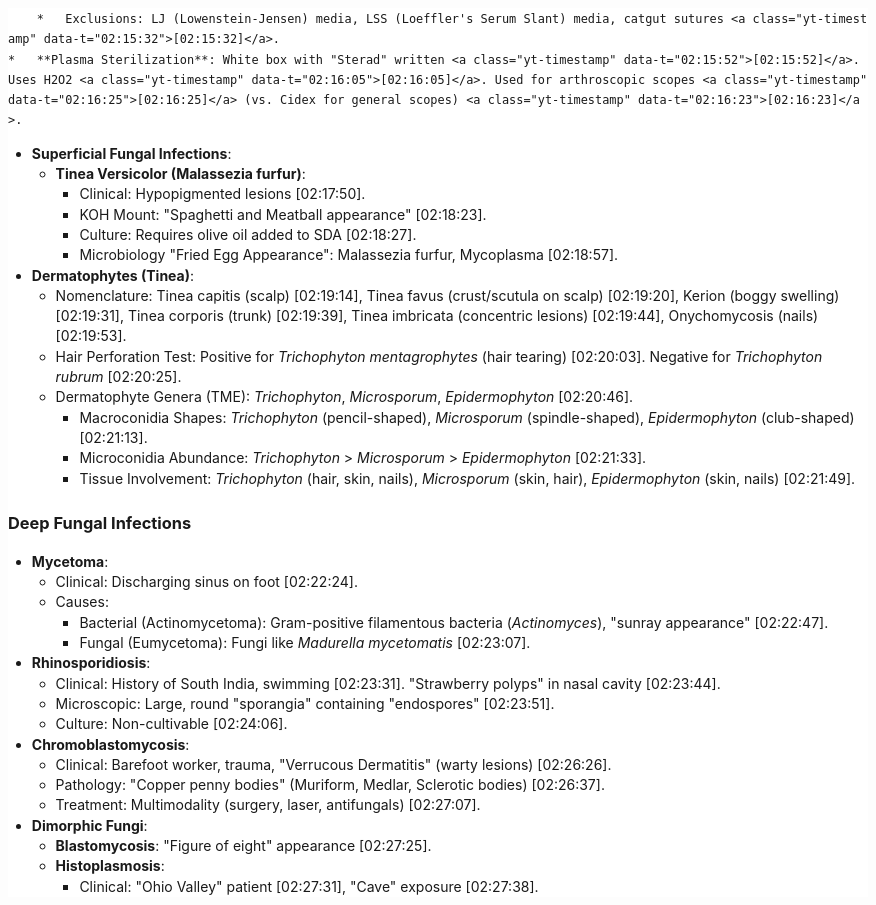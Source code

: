         *   Exclusions: LJ (Lowenstein-Jensen) media, LSS (Loeffler's Serum Slant) media, catgut sutures <a class="yt-timestamp" data-t="02:15:32">[02:15:32]</a>.
    *   **Plasma Sterilization**: White box with "Sterad" written <a class="yt-timestamp" data-t="02:15:52">[02:15:52]</a>. Uses H2O2 <a class="yt-timestamp" data-t="02:16:05">[02:16:05]</a>. Used for arthroscopic scopes <a class="yt-timestamp" data-t="02:16:25">[02:16:25]</a> (vs. Cidex for general scopes) <a class="yt-timestamp" data-t="02:16:23">[02:16:23]</a>.
*   **Superficial Fungal Infections**:
    *   **Tinea Versicolor (Malassezia furfur)**:
        *   Clinical: Hypopigmented lesions <a class="yt-timestamp" data-t="02:17:50">[02:17:50]</a>.
        *   KOH Mount: "Spaghetti and Meatball appearance" <a class="yt-timestamp" data-t="02:18:23">[02:18:23]</a>.
        *   Culture: Requires olive oil added to SDA <a class="yt-timestamp" data-t="02:18:27">[02:18:27]</a>.
        *   Microbiology "Fried Egg Appearance": Malassezia furfur, Mycoplasma <a class="yt-timestamp" data-t="02:18:57">[02:18:57]</a>.
*   **Dermatophytes (Tinea)**:
    *   Nomenclature: Tinea capitis (scalp) <a class="yt-timestamp" data-t="02:19:14">[02:19:14]</a>, Tinea favus (crust/scutula on scalp) <a class="yt-timestamp" data-t="02:19:20">[02:19:20]</a>, Kerion (boggy swelling) <a class="yt-timestamp" data-t="02:19:31">[02:19:31]</a>, Tinea corporis (trunk) <a class="yt-timestamp" data-t="02:19:39">[02:19:39]</a>, Tinea imbricata (concentric lesions) <a class="yt-timestamp" data-t="02:19:44">[02:19:44]</a>, Onychomycosis (nails) <a class="yt-timestamp" data-t="02:19:53">[02:19:53]</a>.
    *   Hair Perforation Test: Positive for *Trichophyton mentagrophytes* (hair tearing) <a class="yt-timestamp" data-t="02:20:03">[02:20:03]</a>. Negative for *Trichophyton rubrum* <a class="yt-timestamp" data-t="02:20:25">[02:20:25]</a>.
    *   Dermatophyte Genera (TME): *Trichophyton*, *Microsporum*, *Epidermophyton* <a class="yt-timestamp" data-t="02:20:46">[02:20:46]</a>.
        *   Macroconidia Shapes: *Trichophyton* (pencil-shaped), *Microsporum* (spindle-shaped), *Epidermophyton* (club-shaped) <a class="yt-timestamp" data-t="02:21:13">[02:21:13]</a>.
        *   Microconidia Abundance: *Trichophyton* > *Microsporum* > *Epidermophyton* <a class="yt-timestamp" data-t="02:21:33">[02:21:33]</a>.
        *   Tissue Involvement: *Trichophyton* (hair, skin, nails), *Microsporum* (skin, hair), *Epidermophyton* (skin, nails) <a class="yt-timestamp" data-t="02:21:49">[02:21:49]</a>.

### Deep Fungal Infections
*   **Mycetoma**:
    *   Clinical: Discharging sinus on foot <a class="yt-timestamp" data-t="02:22:24">[02:22:24]</a>.
    *   Causes:
        *   Bacterial (Actinomycetoma): Gram-positive filamentous bacteria (*Actinomyces*), "sunray appearance" <a class="yt-timestamp" data-t="02:22:47">[02:22:47]</a>.
        *   Fungal (Eumycetoma): Fungi like *Madurella mycetomatis* <a class="yt-timestamp" data-t="02:23:07">[02:23:07]</a>.
*   **Rhinosporidiosis**:
    *   Clinical: History of South India, swimming <a class="yt-timestamp" data-t="02:23:31">[02:23:31]</a>. "Strawberry polyps" in nasal cavity <a class="yt-timestamp" data-t="02:23:44">[02:23:44]</a>.
    *   Microscopic: Large, round "sporangia" containing "endospores" <a class="yt-timestamp" data-t="02:23:51">[02:23:51]</a>.
    *   Culture: Non-cultivable <a class="yt-timestamp" data-t="02:24:06">[02:24:06]</a>.
*   **Chromoblastomycosis**:
    *   Clinical: Barefoot worker, trauma, "Verrucous Dermatitis" (warty lesions) <a class="yt-timestamp" data-t="02:26:26">[02:26:26]</a>.
    *   Pathology: "Copper penny bodies" (Muriform, Medlar, Sclerotic bodies) <a class="yt-timestamp" data-t="02:26:37">[02:26:37]</a>.
    *   Treatment: Multimodality (surgery, laser, antifungals) <a class="yt-timestamp" data-t="02:27:07">[02:27:07]</a>.
*   **Dimorphic Fungi**:
    *   **Blastomycosis**: "Figure of eight" appearance <a class="yt-timestamp" data-t="02:27:25">[02:27:25]</a>.
    *   **Histoplasmosis**:
        *   Clinical: "Ohio Valley" patient <a class="yt-timestamp" data-t="02:27:31">[02:27:31]</a>, "Cave" exposure <a class="yt-timestamp" data-t="02:27:38">[02:27:38]</a>.